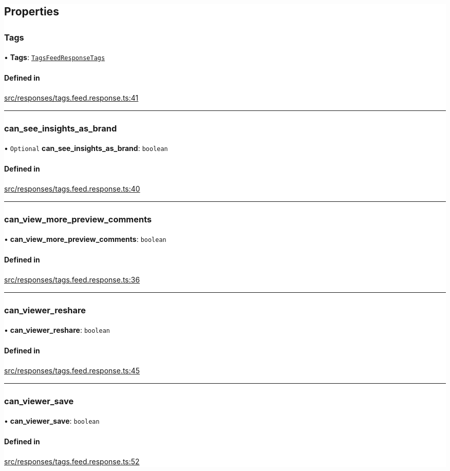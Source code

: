 ## Properties

### Tags

• **Tags**: [`TagsFeedResponseTags`](TagsFeedResponseTags.md)

#### Defined in

[src/responses/tags.feed.response.ts:41](https://github.com/Nerixyz/instagram-private-api/blob/0e0721c/src/responses/tags.feed.response.ts#L41)

___

### can\_see\_insights\_as\_brand

• `Optional` **can\_see\_insights\_as\_brand**: `boolean`

#### Defined in

[src/responses/tags.feed.response.ts:40](https://github.com/Nerixyz/instagram-private-api/blob/0e0721c/src/responses/tags.feed.response.ts#L40)

___

### can\_view\_more\_preview\_comments

• **can\_view\_more\_preview\_comments**: `boolean`

#### Defined in

[src/responses/tags.feed.response.ts:36](https://github.com/Nerixyz/instagram-private-api/blob/0e0721c/src/responses/tags.feed.response.ts#L36)

___

### can\_viewer\_reshare

• **can\_viewer\_reshare**: `boolean`

#### Defined in

[src/responses/tags.feed.response.ts:45](https://github.com/Nerixyz/instagram-private-api/blob/0e0721c/src/responses/tags.feed.response.ts#L45)

___

### can\_viewer\_save

• **can\_viewer\_save**: `boolean`

#### Defined in

[src/responses/tags.feed.response.ts:52](https://github.com/Nerixyz/instagram-private-api/blob/0e0721c/src/responses/tags.feed.response.ts#L52)
